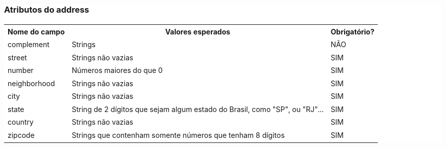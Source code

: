 </table>

### Atributos do address

<table>
  <tr>
    <th>Nome do campo</th>
    <th>Valores esperados</th>
    <th>Obrigatório?</th>
  </tr>
   
  <tr>
    <td>complement</td>
    <td>Strings</td>
    <td>NÃO</td>
  </tr>
  
  <tr>
    <td>street</td>
    <td>Strings não vazias</td>
    <td>SIM</td>
  </tr>
  
  <tr>
    <td>number</td>
    <td>Números maiores do que 0</td>
    <td>SIM</td>
  </tr>

  <tr>
    <td>neighborhood</td>
    <td>Strings não vazias</td>
    <td>SIM</td>
  </tr>
  
  <tr>
    <td>city</td>
    <td>Strings não vazias</td>
    <td>SIM</td>
  </tr>
  
  <tr>
    <td>state</td>
    <td>String de 2 dígitos que sejam algum estado do Brasil, como "SP", ou "RJ"...</td>
    <td>SIM</td>
  </tr>
  
  <tr>
    <td>country</td>
    <td>Strings não vazias</td>
    <td>SIM</td>
  </tr>
  
  <tr>
    <td>zipcode</td>
    <td>Strings que contenham somente números que tenham 8 dígitos</td>
    <td>SIM</td>
  </tr>
</table>
